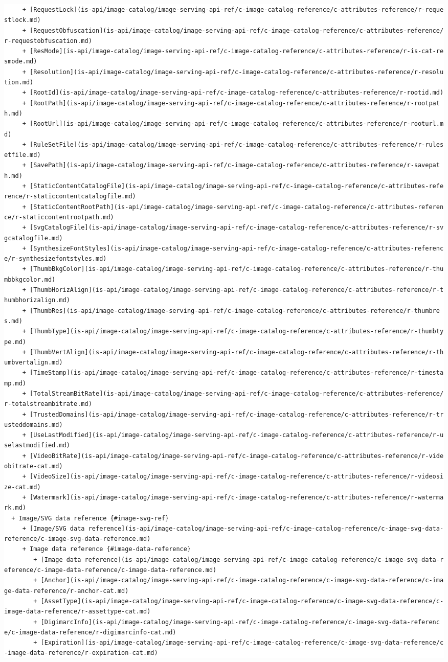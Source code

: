          + [RequestLock](is-api/image-catalog/image-serving-api-ref/c-image-catalog-reference/c-attributes-reference/r-requestlock.md)
         + [RequestObfuscation](is-api/image-catalog/image-serving-api-ref/c-image-catalog-reference/c-attributes-reference/r-requestobfuscation.md)
         + [ResMode](is-api/image-catalog/image-serving-api-ref/c-image-catalog-reference/c-attributes-reference/r-is-cat-resmode.md)
         + [Resolution](is-api/image-catalog/image-serving-api-ref/c-image-catalog-reference/c-attributes-reference/r-resolution.md)
         + [RootId](is-api/image-catalog/image-serving-api-ref/c-image-catalog-reference/c-attributes-reference/r-rootid.md)
         + [RootPath](is-api/image-catalog/image-serving-api-ref/c-image-catalog-reference/c-attributes-reference/r-rootpath.md)
         + [RootUrl](is-api/image-catalog/image-serving-api-ref/c-image-catalog-reference/c-attributes-reference/r-rooturl.md)
         + [RuleSetFile](is-api/image-catalog/image-serving-api-ref/c-image-catalog-reference/c-attributes-reference/r-rulesetfile.md)
         + [SavePath](is-api/image-catalog/image-serving-api-ref/c-image-catalog-reference/c-attributes-reference/r-savepath.md)
         + [StaticContentCatalogFile](is-api/image-catalog/image-serving-api-ref/c-image-catalog-reference/c-attributes-reference/r-staticcontentcatalogfile.md)
         + [StaticContentRootPath](is-api/image-catalog/image-serving-api-ref/c-image-catalog-reference/c-attributes-reference/r-staticcontentrootpath.md)
         + [SvgCatalogFile](is-api/image-catalog/image-serving-api-ref/c-image-catalog-reference/c-attributes-reference/r-svgcatalogfile.md)
         + [SynthesizeFontStyles](is-api/image-catalog/image-serving-api-ref/c-image-catalog-reference/c-attributes-reference/r-synthesizefontstyles.md)
         + [ThumbBkgColor](is-api/image-catalog/image-serving-api-ref/c-image-catalog-reference/c-attributes-reference/r-thumbbkgcolor.md)
         + [ThumbHorizAlign](is-api/image-catalog/image-serving-api-ref/c-image-catalog-reference/c-attributes-reference/r-thumbhorizalign.md)
         + [ThumbRes](is-api/image-catalog/image-serving-api-ref/c-image-catalog-reference/c-attributes-reference/r-thumbres.md)
         + [ThumbType](is-api/image-catalog/image-serving-api-ref/c-image-catalog-reference/c-attributes-reference/r-thumbtype.md)
         + [ThumbVertAlign](is-api/image-catalog/image-serving-api-ref/c-image-catalog-reference/c-attributes-reference/r-thumbvertalign.md)
         + [TimeStamp](is-api/image-catalog/image-serving-api-ref/c-image-catalog-reference/c-attributes-reference/r-timestamp.md)
         + [TotalStreamBitRate](is-api/image-catalog/image-serving-api-ref/c-image-catalog-reference/c-attributes-reference/r-totalstreambitrate.md)
         + [TrustedDomains](is-api/image-catalog/image-serving-api-ref/c-image-catalog-reference/c-attributes-reference/r-trusteddomains.md)
         + [UseLastModified](is-api/image-catalog/image-serving-api-ref/c-image-catalog-reference/c-attributes-reference/r-uselastmodified.md)
         + [VideoBitRate](is-api/image-catalog/image-serving-api-ref/c-image-catalog-reference/c-attributes-reference/r-videobitrate-cat.md)
         + [VideoSize](is-api/image-catalog/image-serving-api-ref/c-image-catalog-reference/c-attributes-reference/r-videosize-cat.md)
         + [Watermark](is-api/image-catalog/image-serving-api-ref/c-image-catalog-reference/c-attributes-reference/r-watermark.md)
      + Image/SVG data reference {#image-svg-ref}
         + [Image/SVG data reference](is-api/image-catalog/image-serving-api-ref/c-image-catalog-reference/c-image-svg-data-reference/c-image-svg-data-reference.md)
         + Image data reference {#image-data-reference}
            + [Image data reference](is-api/image-catalog/image-serving-api-ref/c-image-catalog-reference/c-image-svg-data-reference/c-image-data-reference/c-image-data-reference.md)
            + [Anchor](is-api/image-catalog/image-serving-api-ref/c-image-catalog-reference/c-image-svg-data-reference/c-image-data-reference/r-anchor-cat.md)
            + [AssetType](is-api/image-catalog/image-serving-api-ref/c-image-catalog-reference/c-image-svg-data-reference/c-image-data-reference/r-assettype-cat.md)
            + [DigimarcInfo](is-api/image-catalog/image-serving-api-ref/c-image-catalog-reference/c-image-svg-data-reference/c-image-data-reference/r-digimarcinfo-cat.md)
            + [Expiration](is-api/image-catalog/image-serving-api-ref/c-image-catalog-reference/c-image-svg-data-reference/c-image-data-reference/r-expiration-cat.md)